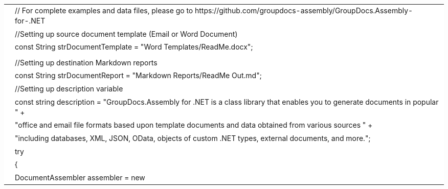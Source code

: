 <table class="highlight tab-size js-file-line-container" data-tab-size="8" data-paste-markdown-skip=""><tbody><tr><td id="file-savewordtomd_usingextension_19-8-cs-L1" class="blob-num js-line-number" data-line-number="1"></td><td id="file-savewordtomd_usingextension_19-8-cs-LC1" class="blob-code blob-code-inner js-file-line"><span class="pl-c"><span class="pl-c">//</span> For complete examples and data files, please go to https://github.com/groupdocs-assembly/GroupDocs.Assembly-for-.NET</span></td></tr><tr><td id="file-savewordtomd_usingextension_19-8-cs-L2" class="blob-num js-line-number" data-line-number="2"></td><td id="file-savewordtomd_usingextension_19-8-cs-LC2" class="blob-code blob-code-inner js-file-line"><span class="pl-c"><span class="pl-c">//</span>Setting up source document template (Email or Word Document)</span></td></tr><tr><td id="file-savewordtomd_usingextension_19-8-cs-L3" class="blob-num js-line-number" data-line-number="3"></td><td id="file-savewordtomd_usingextension_19-8-cs-LC3" class="blob-code blob-code-inner js-file-line"><span class="pl-k">const</span> <span class="pl-en">String</span> <span class="pl-smi">strDocumentTemplate</span> <span class="pl-k">=</span> <span class="pl-s"><span class="pl-pds">"</span>Word Templates/ReadMe.docx<span class="pl-pds">"</span></span>;</td></tr><tr><td id="file-savewordtomd_usingextension_19-8-cs-L4" class="blob-num js-line-number" data-line-number="4"></td><td id="file-savewordtomd_usingextension_19-8-cs-LC4" class="blob-code blob-code-inner js-file-line"></td></tr><tr><td id="file-savewordtomd_usingextension_19-8-cs-L5" class="blob-num js-line-number" data-line-number="5"></td><td id="file-savewordtomd_usingextension_19-8-cs-LC5" class="blob-code blob-code-inner js-file-line"><span class="pl-c"><span class="pl-c">//</span>Setting up destination Markdown reports</span></td></tr><tr><td id="file-savewordtomd_usingextension_19-8-cs-L6" class="blob-num js-line-number" data-line-number="6"></td><td id="file-savewordtomd_usingextension_19-8-cs-LC6" class="blob-code blob-code-inner js-file-line"><span class="pl-k">const</span> <span class="pl-en">String</span> <span class="pl-smi">strDocumentReport</span> <span class="pl-k">=</span> <span class="pl-s"><span class="pl-pds">"</span>Markdown Reports/ReadMe Out.md<span class="pl-pds">"</span></span>;</td></tr><tr><td id="file-savewordtomd_usingextension_19-8-cs-L7" class="blob-num js-line-number" data-line-number="7"></td><td id="file-savewordtomd_usingextension_19-8-cs-LC7" class="blob-code blob-code-inner js-file-line"><span class="pl-c"><span class="pl-c">//</span>Setting up description variable</span></td></tr><tr><td id="file-savewordtomd_usingextension_19-8-cs-L8" class="blob-num js-line-number" data-line-number="8"></td><td id="file-savewordtomd_usingextension_19-8-cs-LC8" class="blob-code blob-code-inner js-file-line"><span class="pl-k">const</span> <span class="pl-k">string</span> <span class="pl-smi">description</span> <span class="pl-k">=</span> <span class="pl-s"><span class="pl-pds">"</span>GroupDocs.Assembly for .NET is a class library that enables you to generate documents in popular <span class="pl-pds">"</span></span> <span class="pl-k">+</span></td></tr><tr><td id="file-savewordtomd_usingextension_19-8-cs-L9" class="blob-num js-line-number" data-line-number="9"></td><td id="file-savewordtomd_usingextension_19-8-cs-LC9" class="blob-code blob-code-inner js-file-line"><span class="pl-s"><span class="pl-pds">"</span>office and email file formats based upon template documents and data obtained from various sources <span class="pl-pds">"</span></span> <span class="pl-k">+</span></td></tr><tr><td id="file-savewordtomd_usingextension_19-8-cs-L10" class="blob-num js-line-number" data-line-number="10"></td><td id="file-savewordtomd_usingextension_19-8-cs-LC10" class="blob-code blob-code-inner js-file-line"><span class="pl-s"><span class="pl-pds">"</span>including databases, XML, JSON, OData, objects of custom .NET types, external documents, and more.<span class="pl-pds">"</span></span>;</td></tr><tr><td id="file-savewordtomd_usingextension_19-8-cs-L11" class="blob-num js-line-number" data-line-number="11"></td><td id="file-savewordtomd_usingextension_19-8-cs-LC11" class="blob-code blob-code-inner js-file-line"><span class="pl-k">try</span></td></tr><tr><td id="file-savewordtomd_usingextension_19-8-cs-L12" class="blob-num js-line-number" data-line-number="12"></td><td id="file-savewordtomd_usingextension_19-8-cs-LC12" class="blob-code blob-code-inner js-file-line">{</td></tr><tr><td id="file-savewordtomd_usingextension_19-8-cs-L13" class="blob-num js-line-number" data-line-number="13"></td><td id="file-savewordtomd_usingextension_19-8-cs-LC13" class="blob-code blob-code-inner js-file-line"><span class="pl-en">DocumentAssembler</span> <span class="pl-smi">assembler</span> <span class="pl-k">=</span> <span class="pl-k">new</span>